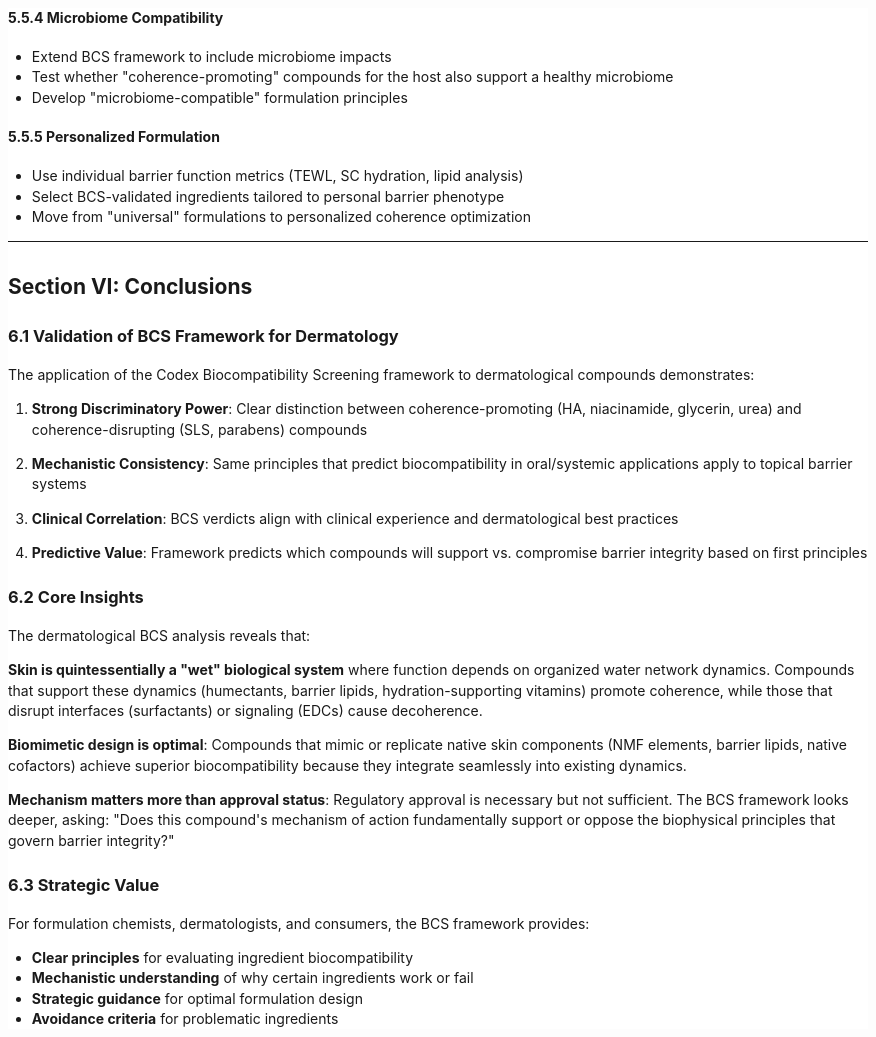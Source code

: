 #### 5.5.4 Microbiome Compatibility
- Extend BCS framework to include microbiome impacts
- Test whether "coherence-promoting" compounds for the host also support a healthy microbiome
- Develop "microbiome-compatible" formulation principles

#### 5.5.5 Personalized Formulation
- Use individual barrier function metrics (TEWL, SC hydration, lipid analysis)
- Select BCS-validated ingredients tailored to personal barrier phenotype
- Move from "universal" formulations to personalized coherence optimization

---

## Section VI: Conclusions

### 6.1 Validation of BCS Framework for Dermatology

The application of the Codex Biocompatibility Screening framework to dermatological compounds demonstrates:

1. **Strong Discriminatory Power**: Clear distinction between coherence-promoting (HA, niacinamide, glycerin, urea) and coherence-disrupting (SLS, parabens) compounds

2. **Mechanistic Consistency**: Same principles that predict biocompatibility in oral/systemic applications apply to topical barrier systems

3. **Clinical Correlation**: BCS verdicts align with clinical experience and dermatological best practices

4. **Predictive Value**: Framework predicts which compounds will support vs. compromise barrier integrity based on first principles

### 6.2 Core Insights

The dermatological BCS analysis reveals that:

**Skin is quintessentially a "wet" biological system** where function depends on organized water network dynamics. Compounds that support these dynamics (humectants, barrier lipids, hydration-supporting vitamins) promote coherence, while those that disrupt interfaces (surfactants) or signaling (EDCs) cause decoherence.

**Biomimetic design is optimal**: Compounds that mimic or replicate native skin components (NMF elements, barrier lipids, native cofactors) achieve superior biocompatibility because they integrate seamlessly into existing dynamics.

**Mechanism matters more than approval status**: Regulatory approval is necessary but not sufficient. The BCS framework looks deeper, asking: "Does this compound's mechanism of action fundamentally support or oppose the biophysical principles that govern barrier integrity?"

### 6.3 Strategic Value

For formulation chemists, dermatologists, and consumers, the BCS framework provides:
- **Clear principles** for evaluating ingredient biocompatibility
- **Mechanistic understanding** of why certain ingredients work or fail
- **Strategic guidance** for optimal formulation design
- **Avoidance criteria** for problematic ingredients
